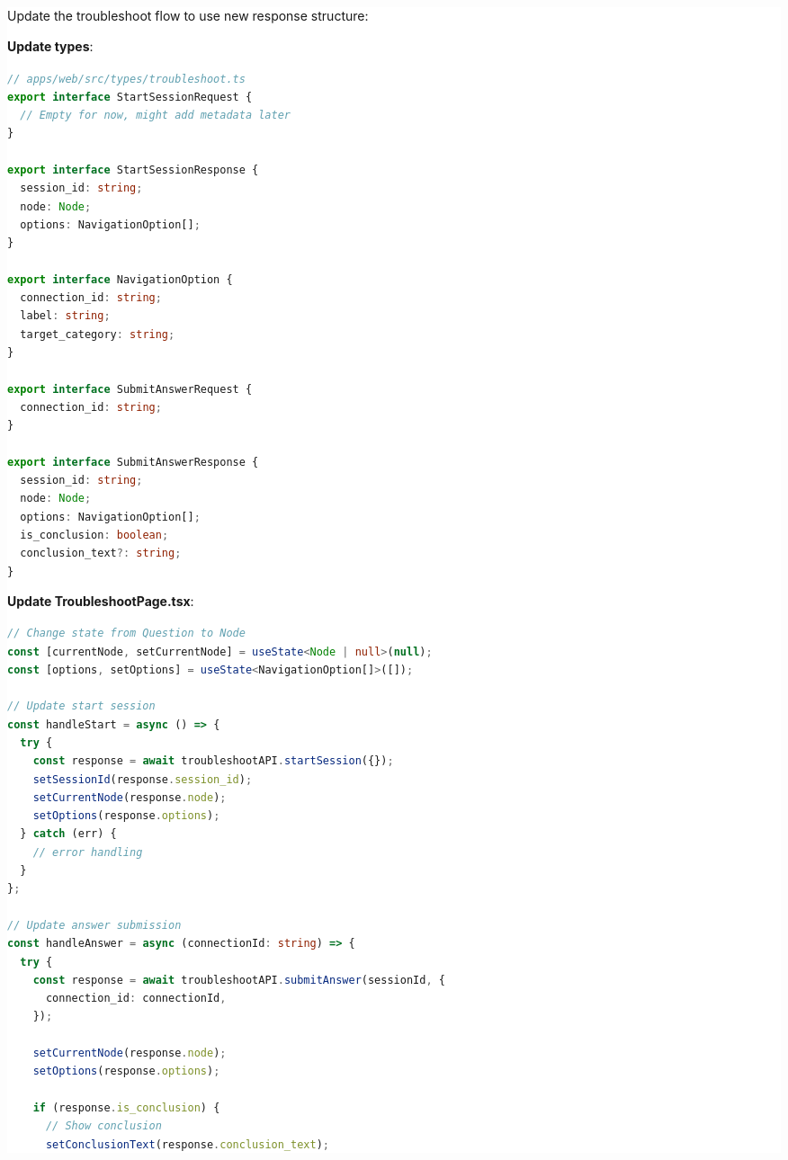 Update the troubleshoot flow to use new response structure:

**Update types**:
```typescript
// apps/web/src/types/troubleshoot.ts
export interface StartSessionRequest {
  // Empty for now, might add metadata later
}

export interface StartSessionResponse {
  session_id: string;
  node: Node;
  options: NavigationOption[];
}

export interface NavigationOption {
  connection_id: string;
  label: string;
  target_category: string;
}

export interface SubmitAnswerRequest {
  connection_id: string;
}

export interface SubmitAnswerResponse {
  session_id: string;
  node: Node;
  options: NavigationOption[];
  is_conclusion: boolean;
  conclusion_text?: string;
}
```

**Update TroubleshootPage.tsx**:
```typescript
// Change state from Question to Node
const [currentNode, setCurrentNode] = useState<Node | null>(null);
const [options, setOptions] = useState<NavigationOption[]>([]);

// Update start session
const handleStart = async () => {
  try {
    const response = await troubleshootAPI.startSession({});
    setSessionId(response.session_id);
    setCurrentNode(response.node);
    setOptions(response.options);
  } catch (err) {
    // error handling
  }
};

// Update answer submission
const handleAnswer = async (connectionId: string) => {
  try {
    const response = await troubleshootAPI.submitAnswer(sessionId, {
      connection_id: connectionId,
    });

    setCurrentNode(response.node);
    setOptions(response.options);

    if (response.is_conclusion) {
      // Show conclusion
      setConclusionText(response.conclusion_text);
```